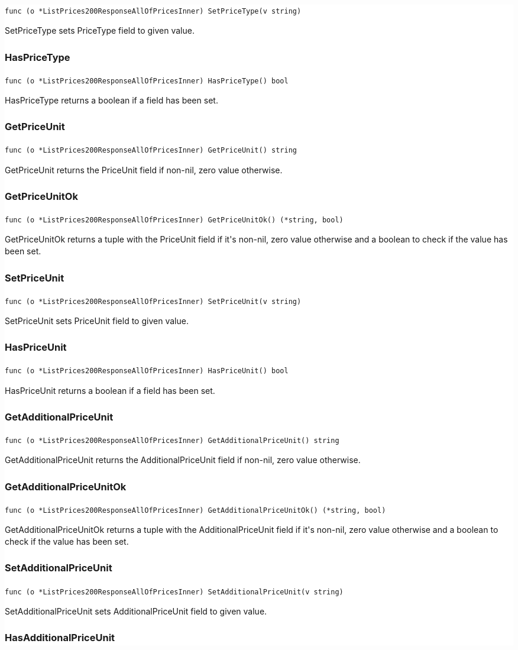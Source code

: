 `func (o *ListPrices200ResponseAllOfPricesInner) SetPriceType(v string)`

SetPriceType sets PriceType field to given value.

### HasPriceType

`func (o *ListPrices200ResponseAllOfPricesInner) HasPriceType() bool`

HasPriceType returns a boolean if a field has been set.

### GetPriceUnit

`func (o *ListPrices200ResponseAllOfPricesInner) GetPriceUnit() string`

GetPriceUnit returns the PriceUnit field if non-nil, zero value otherwise.

### GetPriceUnitOk

`func (o *ListPrices200ResponseAllOfPricesInner) GetPriceUnitOk() (*string, bool)`

GetPriceUnitOk returns a tuple with the PriceUnit field if it's non-nil, zero value otherwise
and a boolean to check if the value has been set.

### SetPriceUnit

`func (o *ListPrices200ResponseAllOfPricesInner) SetPriceUnit(v string)`

SetPriceUnit sets PriceUnit field to given value.

### HasPriceUnit

`func (o *ListPrices200ResponseAllOfPricesInner) HasPriceUnit() bool`

HasPriceUnit returns a boolean if a field has been set.

### GetAdditionalPriceUnit

`func (o *ListPrices200ResponseAllOfPricesInner) GetAdditionalPriceUnit() string`

GetAdditionalPriceUnit returns the AdditionalPriceUnit field if non-nil, zero value otherwise.

### GetAdditionalPriceUnitOk

`func (o *ListPrices200ResponseAllOfPricesInner) GetAdditionalPriceUnitOk() (*string, bool)`

GetAdditionalPriceUnitOk returns a tuple with the AdditionalPriceUnit field if it's non-nil, zero value otherwise
and a boolean to check if the value has been set.

### SetAdditionalPriceUnit

`func (o *ListPrices200ResponseAllOfPricesInner) SetAdditionalPriceUnit(v string)`

SetAdditionalPriceUnit sets AdditionalPriceUnit field to given value.

### HasAdditionalPriceUnit

